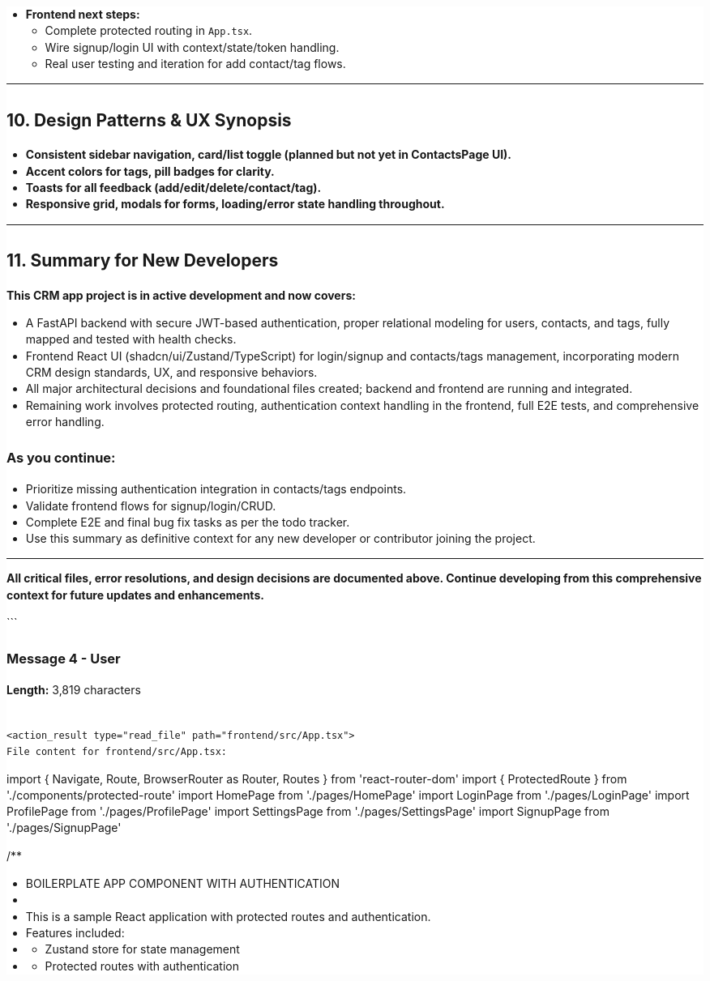 - **Frontend next steps:**  
  - Complete protected routing in `App.tsx`.
  - Wire signup/login UI with context/state/token handling.
  - Real user testing and iteration for add contact/tag flows.

---

## 10. **Design Patterns & UX Synopsis**

- **Consistent sidebar navigation, card/list toggle (planned but not yet in ContactsPage UI).**
- **Accent colors for tags, pill badges for clarity.**
- **Toasts for all feedback (add/edit/delete/contact/tag).**
- **Responsive grid, modals for forms, loading/error state handling throughout.**

---

## 11. **Summary for New Developers**

**This CRM app project is in active development and now covers:**

- A FastAPI backend with secure JWT-based authentication, proper relational modeling for users, contacts, and tags, fully mapped and tested with health checks.
- Frontend React UI (shadcn/ui/Zustand/TypeScript) for login/signup and contacts/tags management, incorporating modern CRM design standards, UX, and responsive behaviors.
- All major architectural decisions and foundational files created; backend and frontend are running and integrated.
- Remaining work involves protected routing, authentication context handling in the frontend, full E2E tests, and comprehensive error handling.

### **As you continue:**
- Prioritize missing authentication integration in contacts/tags endpoints.
- Validate frontend flows for signup/login/CRUD.
- Complete E2E and final bug fix tasks as per the todo tracker.
- Use this summary as definitive context for any new developer or contributor joining the project.

---

**All critical files, error resolutions, and design decisions are documented above. Continue developing from this comprehensive context for future updates and enhancements.**
</summary>
```

### Message 4 - User

**Length:** 3,819 characters

```

<action_result type="read_file" path="frontend/src/App.tsx">
File content for frontend/src/App.tsx:
```
import { Navigate, Route, BrowserRouter as Router, Routes } from 'react-router-dom'
import { ProtectedRoute } from './components/protected-route'
import HomePage from './pages/HomePage'
import LoginPage from './pages/LoginPage'
import ProfilePage from './pages/ProfilePage'
import SettingsPage from './pages/SettingsPage'
import SignupPage from './pages/SignupPage'

/**
 * BOILERPLATE APP COMPONENT WITH AUTHENTICATION
 * 
 * This is a sample React application with protected routes and authentication.
 * Features included:
 * - Zustand store for state management
 * - Protected routes with authentication
```